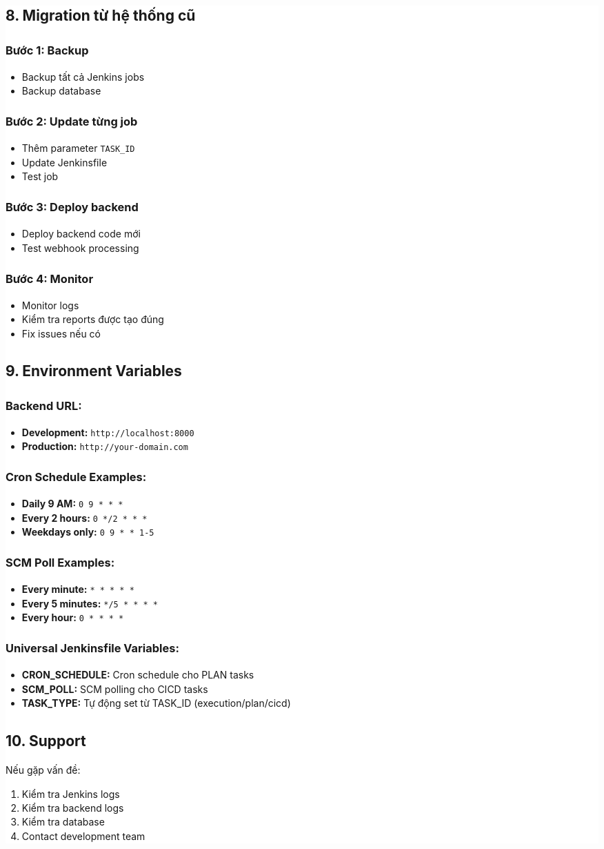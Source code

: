 ## **8. Migration từ hệ thống cũ**

### **Bước 1: Backup**
- Backup tất cả Jenkins jobs
- Backup database

### **Bước 2: Update từng job**
- Thêm parameter `TASK_ID`
- Update Jenkinsfile
- Test job

### **Bước 3: Deploy backend**
- Deploy backend code mới
- Test webhook processing

### **Bước 4: Monitor**
- Monitor logs
- Kiểm tra reports được tạo đúng
- Fix issues nếu có

## **9. Environment Variables**

### **Backend URL:**
- **Development:** `http://localhost:8000`
- **Production:** `http://your-domain.com`

### **Cron Schedule Examples:**
- **Daily 9 AM:** `0 9 * * *`
- **Every 2 hours:** `0 */2 * * *`
- **Weekdays only:** `0 9 * * 1-5`

### **SCM Poll Examples:**
- **Every minute:** `* * * * *`
- **Every 5 minutes:** `*/5 * * * *`
- **Every hour:** `0 * * * *`

### **Universal Jenkinsfile Variables:**
- **CRON_SCHEDULE:** Cron schedule cho PLAN tasks
- **SCM_POLL:** SCM polling cho CICD tasks
- **TASK_TYPE:** Tự động set từ TASK_ID (execution/plan/cicd)

## **10. Support**

Nếu gặp vấn đề:
1. Kiểm tra Jenkins logs
2. Kiểm tra backend logs
3. Kiểm tra database
4. Contact development team 